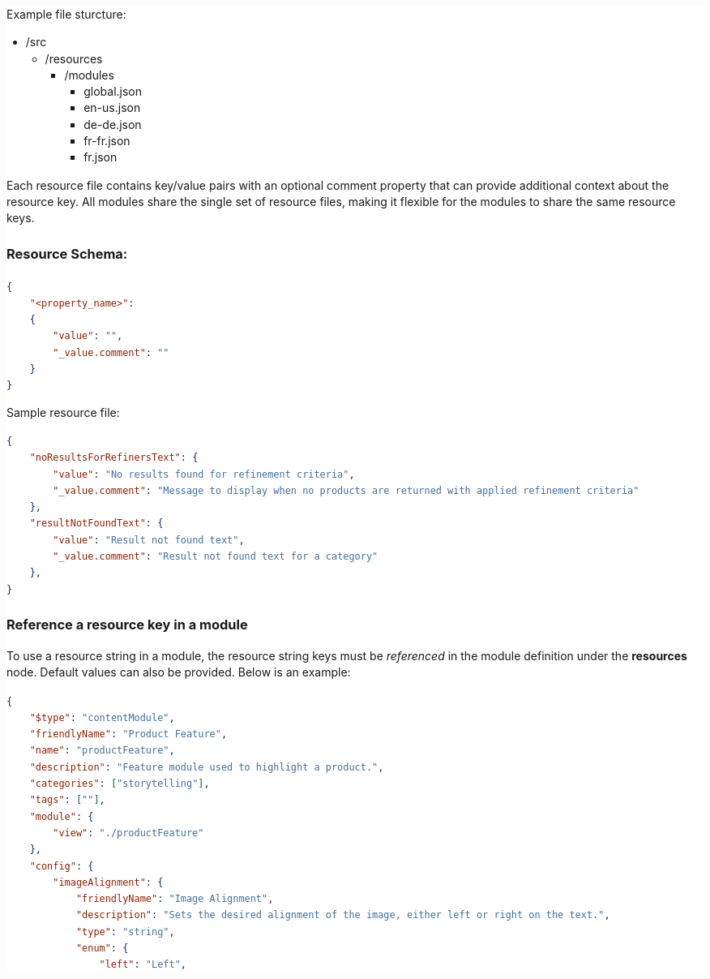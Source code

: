 Example file sturcture:
* /src
  * /resources
    * /modules
      * global.json
      * en-us.json
      * de-de.json
      * fr-fr.json
      * fr.json



Each resource file contains key/value pairs with an optional comment property that can provide additional context about the resource key. All modules share the single set of resource files, making it flexible for the modules to share the same resource keys. 

### Resource Schema:
```json
{
    "<property_name>":
    {
        "value": "",
        "_value.comment": ""
    }
}
```

Sample resource file:

``` json
{
    "noResultsForRefinersText": {
        "value": "No results found for refinement criteria",
        "_value.comment": "Message to display when no products are returned with applied refinement criteria"
    },
    "resultNotFoundText": {
        "value": "Result not found text",
        "_value.comment": "Result not found text for a category"
    },
}
```

### Reference a resource key in a module

To use a resource string in a module, the resource string keys must be *referenced* in the module definition under the **resources** node.  Default values can also be provided. Below is an example:

```json
{
    "$type": "contentModule",
    "friendlyName": "Product Feature",
    "name": "productFeature",
    "description": "Feature module used to highlight a product.",
    "categories": ["storytelling"],
    "tags": [""],
    "module": {
        "view": "./productFeature"
    },
    "config": {
        "imageAlignment": {
            "friendlyName": "Image Alignment",
            "description": "Sets the desired alignment of the image, either left or right on the text.",
            "type": "string",
            "enum": {
                "left": "Left",
```